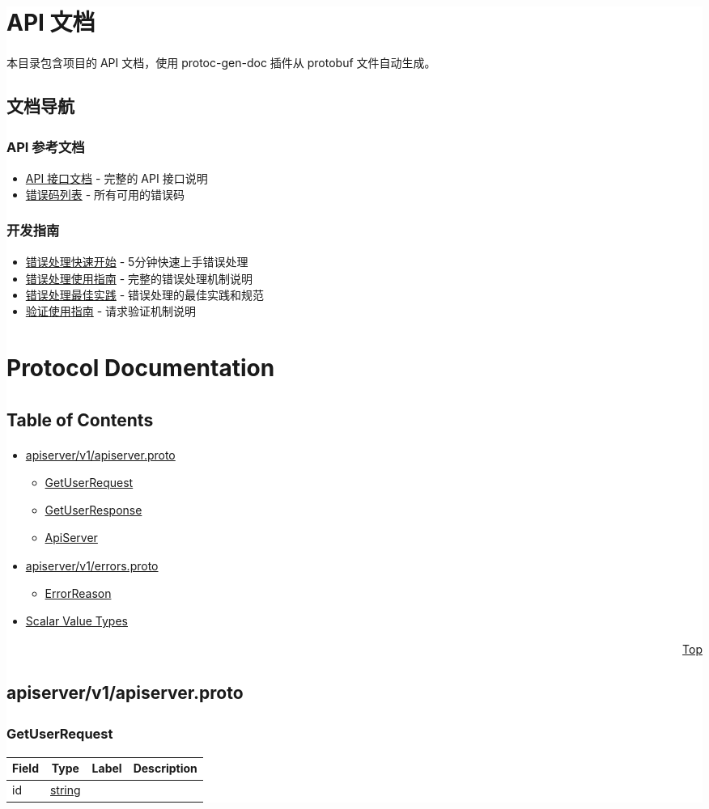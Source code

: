 # API 文档

本目录包含项目的 API 文档，使用 protoc-gen-doc 插件从 protobuf 文件自动生成。

## 文档导航

### API 参考文档
- [API 接口文档](./index.html) - 完整的 API 接口说明
- [错误码列表](./guide/zh-CN/api/errors-code/apiserver/v1/errors_code.md) - 所有可用的错误码

### 开发指南
- [错误处理快速开始](./guide/zh-CN/errors-quickstart.md) - 5分钟快速上手错误处理
- [错误处理使用指南](./guide/zh-CN/errors-usage.md) - 完整的错误处理机制说明
- [错误处理最佳实践](./guide/zh-CN/errors-best-practices.md) - 错误处理的最佳实践和规范
- [验证使用指南](./validation-usage.md) - 请求验证机制说明

# Protocol Documentation
<a name="top"></a>

## Table of Contents

- [apiserver/v1/apiserver.proto](#apiserver_v1_apiserver-proto)
    - [GetUserRequest](#apiserver-v1-GetUserRequest)
    - [GetUserResponse](#apiserver-v1-GetUserResponse)
  
    - [ApiServer](#apiserver-v1-ApiServer)
  
- [apiserver/v1/errors.proto](#apiserver_v1_errors-proto)
    - [ErrorReason](#apiserver-v1-ErrorReason)
  
- [Scalar Value Types](#scalar-value-types)



<a name="apiserver_v1_apiserver-proto"></a>
<p align="right"><a href="#top">Top</a></p>

## apiserver/v1/apiserver.proto



<a name="apiserver-v1-GetUserRequest"></a>

### GetUserRequest



| Field | Type | Label | Description |
| ----- | ---- | ----- | ----------- |
| id | [string](#string) |  |  |


